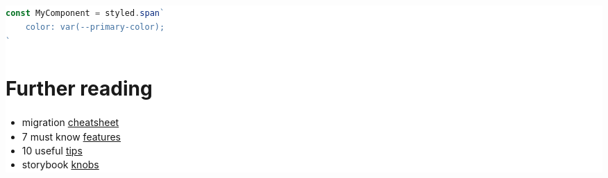 ```javascript
const MyComponent = styled.span`
    color: var(--primary-color);
`
```

# Further reading
- migration [cheatsheet](https://jsramblings.com/2017/10/29/migrating-to-styled-components-cheatsheet.html)
- 7 must know [features](https://blog.cloudboost.io/getting-the-most-out-of-styled-components-7-must-know-features-acba3cc15b5)
- 10 useful [tips](https://medium.com/@pitipatdop/10-useful-tips-for-styled-components-b7710b021e6a)
- storybook [knobs](https://storybooks-official.netlify.com/?path=/story/addons-knobs-withknobs--tweaks-static-values)
